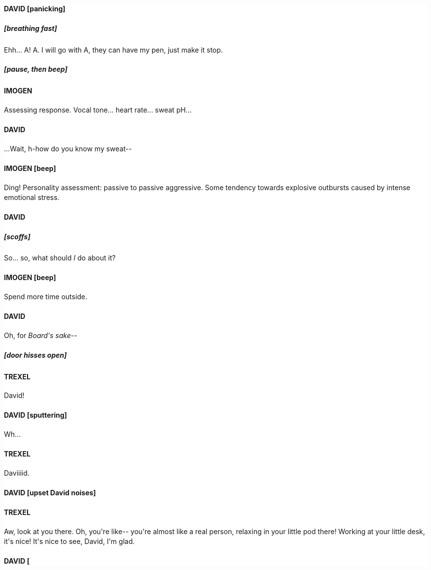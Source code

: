 #### DAVID [panicking]

##### [breathing fast]

Ehh... A! A. I will go with A, they can have my pen, just make it stop.

##### [pause, then beep]

#### IMOGEN

Assessing response. Vocal tone... heart rate... sweat pH...

#### DAVID

...Wait, h-how do you know my sweat--

#### IMOGEN [beep]

Ding! Personality assessment: passive to passive aggressive. Some tendency towards explosive outbursts caused by intense emotional stress.

#### DAVID

##### [scoffs]

So... so, what should *I* do about it?

#### IMOGEN [beep]

Spend more time outside.

#### DAVID

Oh, for *Board's sake*--

##### [door hisses open]

#### TREXEL

David!

#### DAVID [sputtering]

Wh...

#### TREXEL

Daviiiid.

#### DAVID [upset David noises]

#### TREXEL

Aw, look at you there. Oh, you're like-- you're almost like a real person, relaxing in your little pod there! Working at your little desk, it's nice! It's nice to see, David, I'm glad.

#### DAVID [
